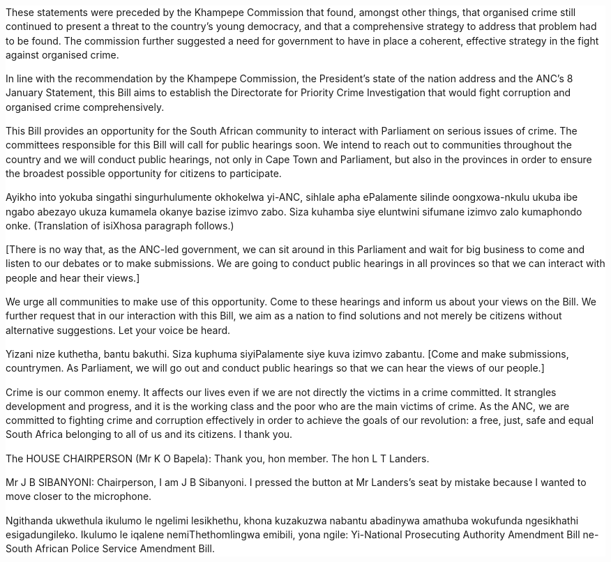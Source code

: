 These statements were preceded by the Khampepe Commission that found,
amongst other things, that organised crime still continued to present a
threat to the country’s young democracy, and that a comprehensive strategy
to address that problem had to be found. The commission further suggested a
need for government to have in place a coherent, effective strategy in the
fight against organised crime.

In line with the recommendation by the Khampepe Commission, the President’s
state of the nation address and the ANC’s 8 January Statement, this Bill
aims to establish the Directorate for Priority Crime Investigation that
would fight corruption and organised crime comprehensively.

This Bill provides an opportunity for the South African community to
interact with Parliament on serious issues of crime. The committees
responsible for this Bill will call for public hearings soon. We intend to
reach out to communities throughout the country and we will conduct public
hearings, not only in Cape Town and Parliament, but also in the provinces
in order to ensure the broadest possible opportunity for citizens to
participate.

Ayikho into yokuba singathi singurhulumente okhokelwa yi-ANC, sihlale apha
ePalamente silinde oongxowa-nkulu ukuba ibe ngabo abezayo ukuza kumamela
okanye bazise izimvo zabo. Siza kuhamba siye eluntwini sifumane izimvo zalo
kumaphondo onke. (Translation of isiXhosa paragraph follows.)

[There is no way that, as the ANC-led government, we can sit around in this
Parliament and wait for big business to come and listen to our debates or
to make submissions. We are going to conduct public hearings in all
provinces so that we can interact with people and hear their views.]

We urge all communities to make use of this opportunity. Come to these
hearings and inform us about your views on the Bill. We further request
that in our interaction with this Bill, we aim as a nation to find
solutions and not merely be citizens without alternative suggestions. Let
your voice be heard.

Yizani nize kuthetha, bantu bakuthi. Siza kuphuma siyiPalamente siye kuva
izimvo zabantu. [Come and make submissions, countrymen. As Parliament, we
will go out and conduct public hearings so that we can hear the views of
our people.]

Crime is our common enemy. It affects our lives even if we are not directly
the victims in a crime committed. It strangles development and progress,
and it is the working class and the poor who are the main victims of crime.
As the ANC, we are committed to fighting crime and corruption effectively
in order to achieve the goals of our revolution: a free, just, safe and
equal South Africa belonging to all of us and its citizens. I thank you.

The HOUSE CHAIRPERSON (Mr K O Bapela): Thank you, hon member. The hon L T
Landers.

Mr J B SIBANYONI: Chairperson, I am J B Sibanyoni. I pressed the button at
Mr Landers’s seat by mistake because I wanted to move closer to the
microphone.

Ngithanda ukwethula ikulumo le ngelimi lesikhethu, khona kuzakuzwa nabantu
abadinywa amathuba wokufunda ngesikhathi esigadungileko. Ikulumo le iqalene
nemiThethomlingwa emibili, yona ngile: Yi-National Prosecuting Authority
Amendment Bill ne-South African Police Service Amendment Bill.
